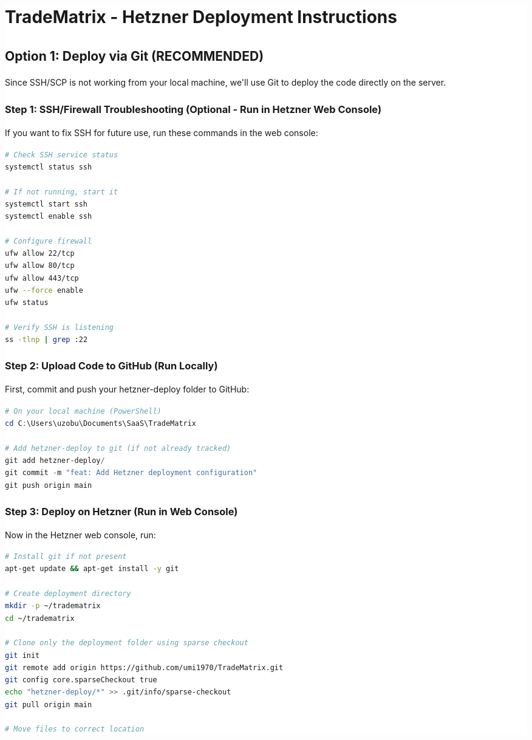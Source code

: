# TradeMatrix - Hetzner Deployment Instructions

## Option 1: Deploy via Git (RECOMMENDED)

Since SSH/SCP is not working from your local machine, we'll use Git to deploy the code directly on the server.

### Step 1: SSH/Firewall Troubleshooting (Optional - Run in Hetzner Web Console)

If you want to fix SSH for future use, run these commands in the web console:

```bash
# Check SSH service status
systemctl status ssh

# If not running, start it
systemctl start ssh
systemctl enable ssh

# Configure firewall
ufw allow 22/tcp
ufw allow 80/tcp
ufw allow 443/tcp
ufw --force enable
ufw status

# Verify SSH is listening
ss -tlnp | grep :22
```

### Step 2: Upload Code to GitHub (Run Locally)

First, commit and push your hetzner-deploy folder to GitHub:

```powershell
# On your local machine (PowerShell)
cd C:\Users\uzobu\Documents\SaaS\TradeMatrix

# Add hetzner-deploy to git (if not already tracked)
git add hetzner-deploy/
git commit -m "feat: Add Hetzner deployment configuration"
git push origin main
```

### Step 3: Deploy on Hetzner (Run in Web Console)

Now in the Hetzner web console, run:

```bash
# Install git if not present
apt-get update && apt-get install -y git

# Create deployment directory
mkdir -p ~/tradematrix
cd ~/tradematrix

# Clone only the deployment folder using sparse checkout
git init
git remote add origin https://github.com/umi1970/TradeMatrix.git
git config core.sparseCheckout true
echo "hetzner-deploy/*" >> .git/info/sparse-checkout
git pull origin main

# Move files to correct location
```